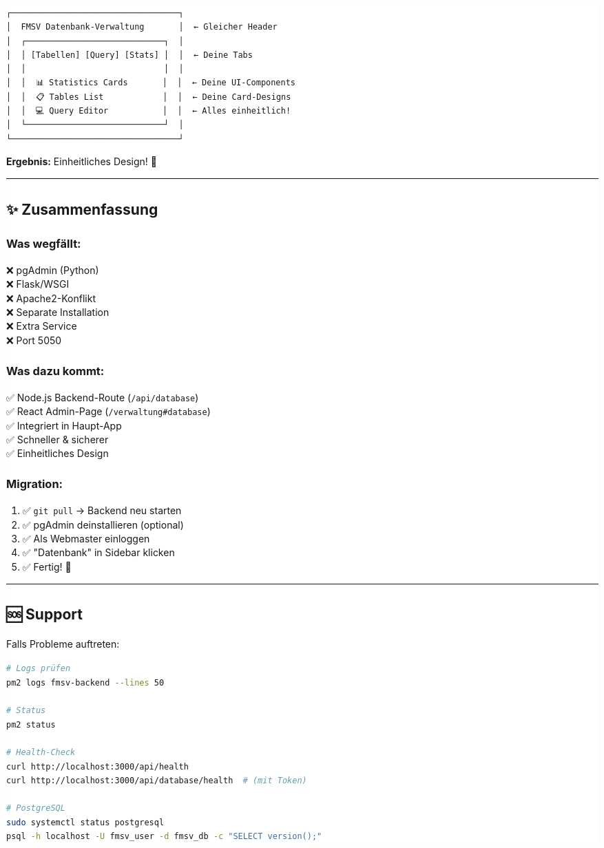 ```
┌──────────────────────────────────┐
│  FMSV Datenbank-Verwaltung       │  ← Gleicher Header
│  ┌────────────────────────────┐  │
│  │ [Tabellen] [Query] [Stats] │  │  ← Deine Tabs
│  │                            │  │
│  │  📊 Statistics Cards       │  │  ← Deine UI-Components
│  │  📋 Tables List            │  │  ← Deine Card-Designs
│  │  💻 Query Editor           │  │  ← Alles einheitlich!
│  └────────────────────────────┘  │
└──────────────────────────────────┘
```

**Ergebnis:** Einheitliches Design! 🎨

---

## ✨ **Zusammenfassung**

### Was wegfällt:

❌ pgAdmin (Python)  
❌ Flask/WSGI  
❌ Apache2-Konflikt  
❌ Separate Installation  
❌ Extra Service  
❌ Port 5050  

### Was dazu kommt:

✅ Node.js Backend-Route (`/api/database`)  
✅ React Admin-Page (`/verwaltung#database`)  
✅ Integriert in Haupt-App  
✅ Schneller & sicherer  
✅ Einheitliches Design  

### Migration:

1. ✅ `git pull` → Backend neu starten
2. ✅ pgAdmin deinstallieren (optional)
3. ✅ Als Webmaster einloggen
4. ✅ "Datenbank" in Sidebar klicken
5. ✅ Fertig! 🎉

---

## 🆘 **Support**

Falls Probleme auftreten:

```bash
# Logs prüfen
pm2 logs fmsv-backend --lines 50

# Status
pm2 status

# Health-Check
curl http://localhost:3000/api/health
curl http://localhost:3000/api/database/health  # (mit Token)

# PostgreSQL
sudo systemctl status postgresql
psql -h localhost -U fmsv_user -d fmsv_db -c "SELECT version();"
```
